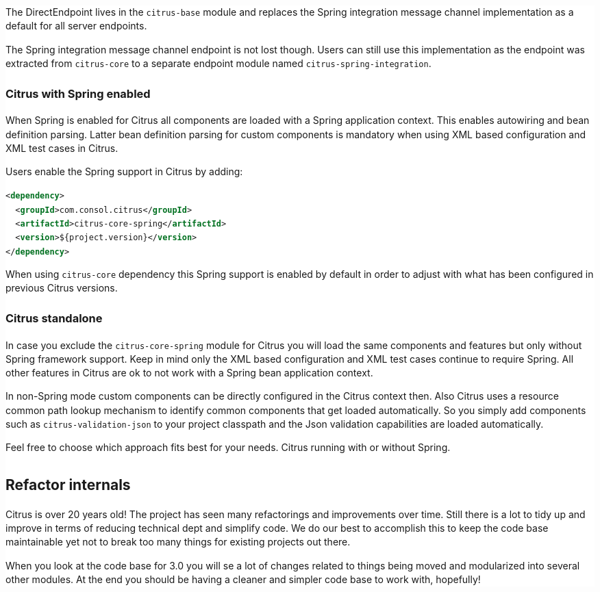 The DirectEndpoint lives in the `citrus-base` module and replaces the Spring integration message channel implementation as a default for 
all server endpoints. 

The Spring integration message channel endpoint is not lost though. Users can still use this implementation as the endpoint was 
extracted from `citrus-core` to a separate endpoint module named `citrus-spring-integration`.
 
### Citrus with Spring enabled

When Spring is enabled for Citrus all components are loaded with a Spring application context. This enables autowiring and bean 
definition parsing. Latter bean definition parsing for custom components is mandatory when using XML based configuration and XML 
test cases in Citrus. 

Users enable the Spring support in Citrus by adding:

```xml
<dependency>
  <groupId>com.consol.citrus</groupId>
  <artifactId>citrus-core-spring</artifactId>
  <version>${project.version}</version>
</dependency>
```

When using `citrus-core` dependency this Spring support is enabled by default in order to adjust with what has been configured in 
previous Citrus versions.

### Citrus standalone

In case you exclude the `citrus-core-spring` module for Citrus you will load the same components and features but only without 
Spring framework support. Keep in mind only the XML based configuration and XML test cases continue to require Spring. All other features in
Citrus are ok to not work with a Spring bean application context.

In non-Spring mode custom components can be directly configured in the Citrus context then. Also Citrus uses a resource common path 
lookup mechanism to identify common components that get loaded automatically. So you simply add components such as `citrus-validation-json` to your 
project classpath and the Json validation capabilities are loaded automatically.

Feel free to choose which approach fits best for your needs. Citrus running with or without Spring.

## Refactor internals

Citrus is over 20 years old! The project has seen many refactorings and improvements over time. Still there is a lot to tidy 
up and improve in terms of reducing technical dept and simplify code. We do our best to accomplish this to keep the code base 
maintainable yet not to break too many things for existing projects out there. 

When you look at the code base for 3.0 you will se a lot of changes related to things being moved and modularized into 
several other modules. At the end you should be having a cleaner and simpler code base to work with, hopefully!
